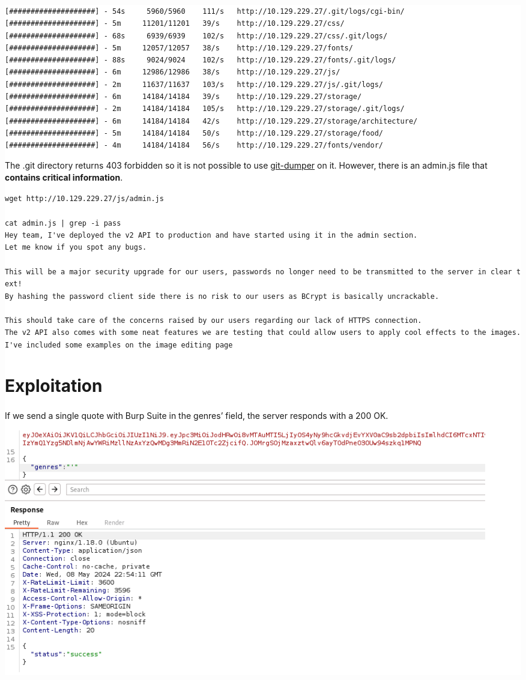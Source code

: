 ```
[####################] - 54s     5960/5960    111/s   http://10.129.229.27/.git/logs/cgi-bin/ 
[####################] - 5m     11201/11201   39/s    http://10.129.229.27/css/ 
[####################] - 68s     6939/6939    102/s   http://10.129.229.27/css/.git/logs/ 
[####################] - 5m     12057/12057   38/s    http://10.129.229.27/fonts/ 
[####################] - 88s     9024/9024    102/s   http://10.129.229.27/fonts/.git/logs/ 
[####################] - 6m     12986/12986   38/s    http://10.129.229.27/js/ 
[####################] - 2m     11637/11637   103/s   http://10.129.229.27/js/.git/logs/ 
[####################] - 6m     14184/14184   39/s    http://10.129.229.27/storage/ 
[####################] - 2m     14184/14184   105/s   http://10.129.229.27/storage/.git/logs/ 
[####################] - 6m     14184/14184   42/s    http://10.129.229.27/storage/architecture/ 
[####################] - 5m     14184/14184   50/s    http://10.129.229.27/storage/food/ 
[####################] - 4m     14184/14184   56/s    http://10.129.229.27/fonts/vendor/
```

The .git directory returns 403 forbidden so it is not possible to use [git-dumper](https://github.com/arthaud/git-dumper) on it. However, there is an admin.js file that **contains critical information**.

```
wget http://10.129.229.27/js/admin.js

cat admin.js | grep -i pass
Hey team, I've deployed the v2 API to production and have started using it in the admin section.
Let me know if you spot any bugs.

This will be a major security upgrade for our users, passwords no longer need to be transmitted to the server in clear text!
By hashing the password client side there is no risk to our users as BCrypt is basically uncrackable.

This should take care of the concerns raised by our users regarding our lack of HTTPS connection.
The v2 API also comes with some neat features we are testing that could allow users to apply cool effects to the images. I've included some examples on the image editing page
```

# Exploitation

If we send a single quote with Burp Suite in the genres’ field, the server responds with a 200 OK.

<img src="/assets/img/intentions/Untitled 6.png" alt="Untitled 6.png" style="width:800px;">
